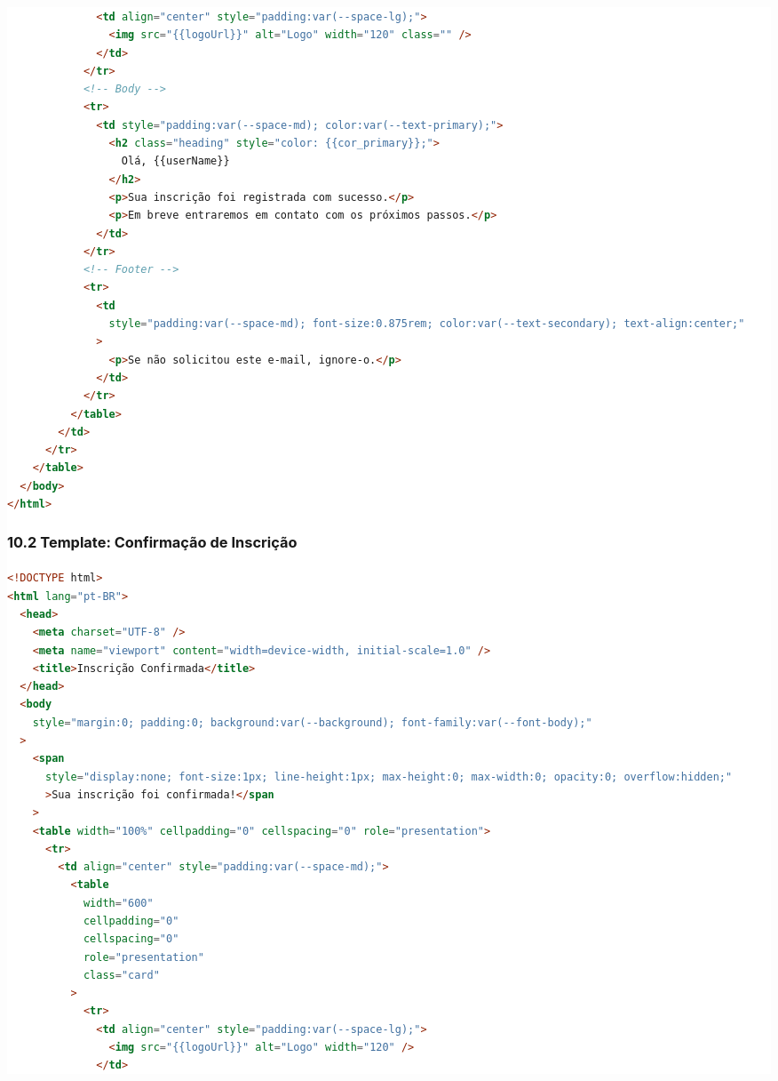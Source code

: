 ```html
              <td align="center" style="padding:var(--space-lg);">
                <img src="{{logoUrl}}" alt="Logo" width="120" class="" />
              </td>
            </tr>
            <!-- Body -->
            <tr>
              <td style="padding:var(--space-md); color:var(--text-primary);">
                <h2 class="heading" style="color: {{cor_primary}};">
                  Olá, {{userName}}
                </h2>
                <p>Sua inscrição foi registrada com sucesso.</p>
                <p>Em breve entraremos em contato com os próximos passos.</p>
              </td>
            </tr>
            <!-- Footer -->
            <tr>
              <td
                style="padding:var(--space-md); font-size:0.875rem; color:var(--text-secondary); text-align:center;"
              >
                <p>Se não solicitou este e‑mail, ignore-o.</p>
              </td>
            </tr>
          </table>
        </td>
      </tr>
    </table>
  </body>
</html>
```

### 10.2 Template: Confirmação de Inscrição

```html
<!DOCTYPE html>
<html lang="pt-BR">
  <head>
    <meta charset="UTF-8" />
    <meta name="viewport" content="width=device-width, initial-scale=1.0" />
    <title>Inscrição Confirmada</title>
  </head>
  <body
    style="margin:0; padding:0; background:var(--background); font-family:var(--font-body);"
  >
    <span
      style="display:none; font-size:1px; line-height:1px; max-height:0; max-width:0; opacity:0; overflow:hidden;"
      >Sua inscrição foi confirmada!</span
    >
    <table width="100%" cellpadding="0" cellspacing="0" role="presentation">
      <tr>
        <td align="center" style="padding:var(--space-md);">
          <table
            width="600"
            cellpadding="0"
            cellspacing="0"
            role="presentation"
            class="card"
          >
            <tr>
              <td align="center" style="padding:var(--space-lg);">
                <img src="{{logoUrl}}" alt="Logo" width="120" />
              </td>
```